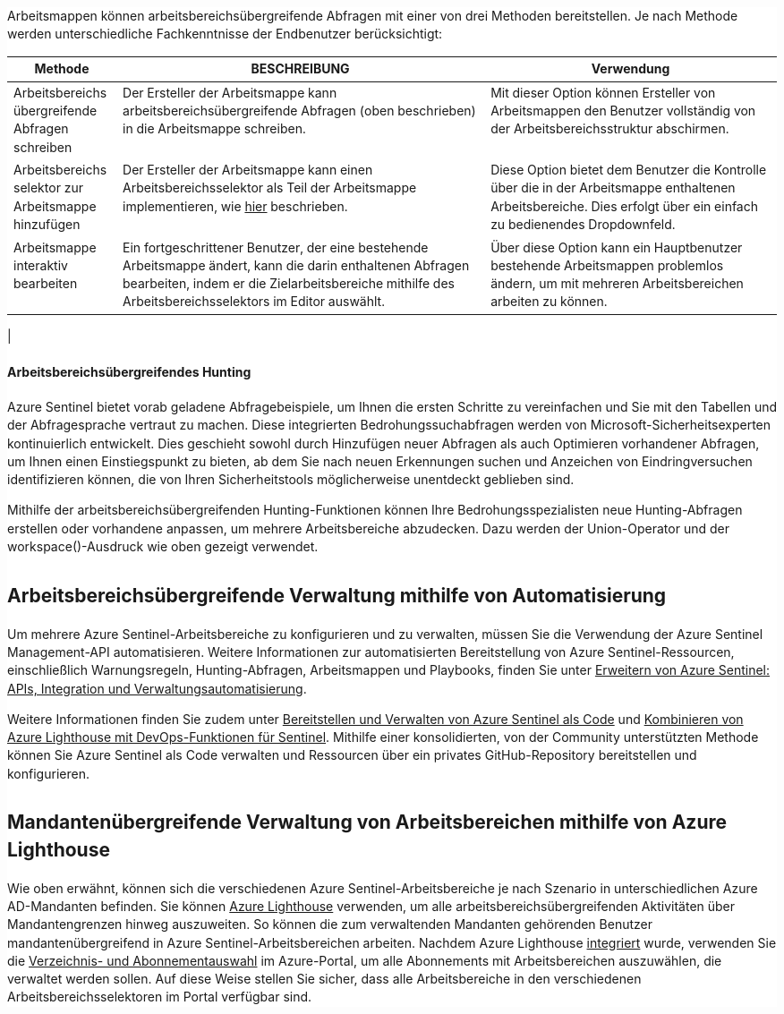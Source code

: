 Arbeitsmappen können arbeitsbereichsübergreifende Abfragen mit einer von drei Methoden bereitstellen. Je nach Methode werden unterschiedliche Fachkenntnisse der Endbenutzer berücksichtigt:

| Methode  | BESCHREIBUNG | Verwendung |
|---------|-------------|--------------------|
| Arbeitsbereichsübergreifende Abfragen schreiben | Der Ersteller der Arbeitsmappe kann arbeitsbereichsübergreifende Abfragen (oben beschrieben) in die Arbeitsmappe schreiben. | Mit dieser Option können Ersteller von Arbeitsmappen den Benutzer vollständig von der Arbeitsbereichsstruktur abschirmen. |
| Arbeitsbereichsselektor zur Arbeitsmappe hinzufügen | Der Ersteller der Arbeitsmappe kann einen Arbeitsbereichsselektor als Teil der Arbeitsmappe implementieren, wie [hier](https://techcommunity.microsoft.com/t5/azure-sentinel/making-your-azure-sentinel-workbooks-multi-tenant-or-multi/ba-p/1402357) beschrieben. | Diese Option bietet dem Benutzer die Kontrolle über die in der Arbeitsmappe enthaltenen Arbeitsbereiche. Dies erfolgt über ein einfach zu bedienendes Dropdownfeld. |
| Arbeitsmappe interaktiv bearbeiten | Ein fortgeschrittener Benutzer, der eine bestehende Arbeitsmappe ändert, kann die darin enthaltenen Abfragen bearbeiten, indem er die Zielarbeitsbereiche mithilfe des Arbeitsbereichsselektors im Editor auswählt. | Über diese Option kann ein Hauptbenutzer bestehende Arbeitsmappen problemlos ändern, um mit mehreren Arbeitsbereichen arbeiten zu können. |
|

#### <a name="cross-workspace-hunting"></a>Arbeitsbereichsübergreifendes Hunting

Azure Sentinel bietet vorab geladene Abfragebeispiele, um Ihnen die ersten Schritte zu vereinfachen und Sie mit den Tabellen und der Abfragesprache vertraut zu machen. Diese integrierten Bedrohungssuchabfragen werden von Microsoft-Sicherheitsexperten kontinuierlich entwickelt. Dies geschieht sowohl durch Hinzufügen neuer Abfragen als auch Optimieren vorhandener Abfragen, um Ihnen einen Einstiegspunkt zu bieten, ab dem Sie nach neuen Erkennungen suchen und Anzeichen von Eindringversuchen identifizieren können, die von Ihren Sicherheitstools möglicherweise unentdeckt geblieben sind.  

Mithilfe der arbeitsbereichsübergreifenden Hunting-Funktionen können Ihre Bedrohungsspezialisten neue Hunting-Abfragen erstellen oder vorhandene anpassen, um mehrere Arbeitsbereiche abzudecken. Dazu werden der Union-Operator und der workspace()-Ausdruck wie oben gezeigt verwendet.

## <a name="cross-workspace-management-using-automation"></a>Arbeitsbereichsübergreifende Verwaltung mithilfe von Automatisierung

Um mehrere Azure Sentinel-Arbeitsbereiche zu konfigurieren und zu verwalten, müssen Sie die Verwendung der Azure Sentinel Management-API automatisieren. Weitere Informationen zur automatisierten Bereitstellung von Azure Sentinel-Ressourcen, einschließlich Warnungsregeln, Hunting-Abfragen, Arbeitsmappen und Playbooks, finden Sie unter [Erweitern von Azure Sentinel: APIs, Integration und Verwaltungsautomatisierung](https://techcommunity.microsoft.com/t5/azure-sentinel/extending-azure-sentinel-apis-integration-and-management/ba-p/1116885).

Weitere Informationen finden Sie zudem unter [Bereitstellen und Verwalten von Azure Sentinel als Code](https://techcommunity.microsoft.com/t5/azure-sentinel/deploying-and-managing-azure-sentinel-as-code/ba-p/1131928) und [Kombinieren von Azure Lighthouse mit DevOps-Funktionen für Sentinel](https://techcommunity.microsoft.com/t5/azure-sentinel/combining-azure-lighthouse-with-sentinel-s-devops-capabilities/ba-p/1210966). Mithilfe einer konsolidierten, von der Community unterstützten Methode können Sie Azure Sentinel als Code verwalten und Ressourcen über ein privates GitHub-Repository bereitstellen und konfigurieren. 

## <a name="managing-workspaces-across-tenants-using-azure-lighthouse"></a>Mandantenübergreifende Verwaltung von Arbeitsbereichen mithilfe von Azure Lighthouse

Wie oben erwähnt, können sich die verschiedenen Azure Sentinel-Arbeitsbereiche je nach Szenario in unterschiedlichen Azure AD-Mandanten befinden. Sie können [Azure Lighthouse](../lighthouse/overview.md) verwenden, um alle arbeitsbereichsübergreifenden Aktivitäten über Mandantengrenzen hinweg auszuweiten. So können die zum verwaltenden Mandanten gehörenden Benutzer mandantenübergreifend in Azure Sentinel-Arbeitsbereichen arbeiten. Nachdem Azure Lighthouse [integriert](../lighthouse/how-to/onboard-customer.md) wurde, verwenden Sie die [Verzeichnis- und Abonnementauswahl](./multiple-tenants-service-providers.md#how-to-access-azure-sentinel-in-managed-tenants) im Azure-Portal, um alle Abonnements mit Arbeitsbereichen auszuwählen, die verwaltet werden sollen. Auf diese Weise stellen Sie sicher, dass alle Arbeitsbereiche in den verschiedenen Arbeitsbereichsselektoren im Portal verfügbar sind.
